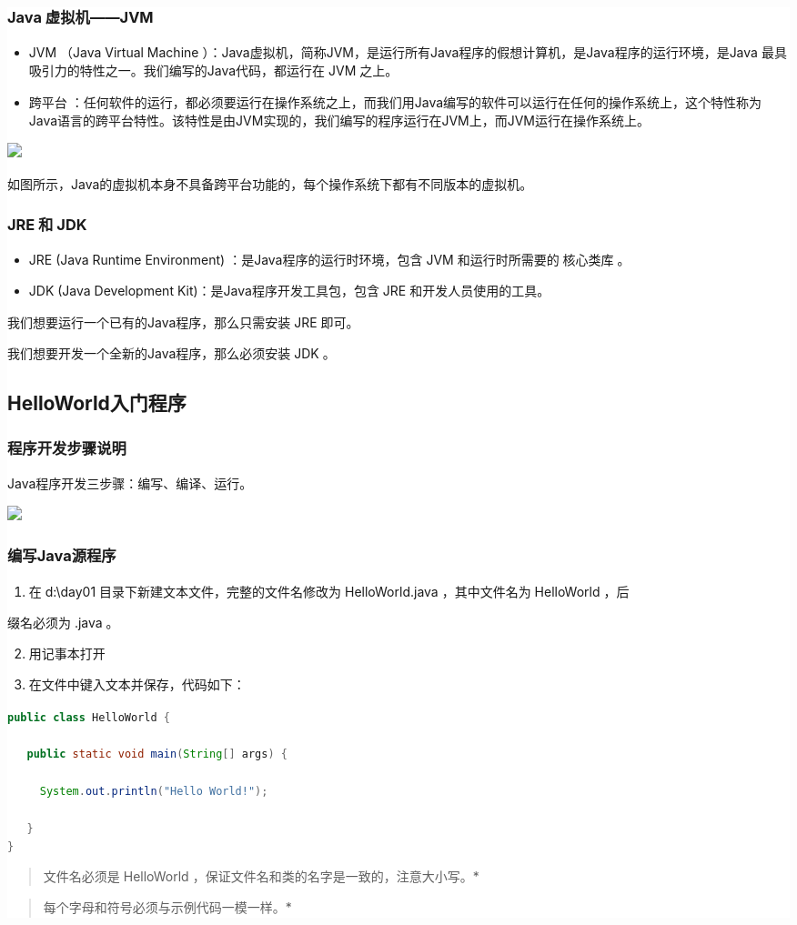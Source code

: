 ### Java 虚拟机——JVM   

- JVM （Java Virtual Machine ）：Java虚拟机，简称JVM，是运行所有Java程序的假想计算机，是Java程序的运行环境，是Java 最具吸引力的特性之一。我们编写的Java代码，都运行在 JVM 之上。   

- 跨平台 ：任何软件的运行，都必须要运行在操作系统之上，而我们用Java编写的软件可以运行在任何的操作系统上，这个特性称为Java语言的跨平台特性。该特性是由JVM实现的，我们编写的程序运行在JVM上，而JVM运行在操作系统上。 

![](https://coding.net/u/lamber0808/p/Images/git/raw/master/java/QQ%E6%88%AA%E5%9B%BE20191209014301.png)     

如图所示，Java的虚拟机本身不具备跨平台功能的，每个操作系统下都有不同版本的虚拟机。

### JRE  和 JDK   

- JRE  (Java Runtime Environment) ：是Java程序的运行时环境，包含 JVM 和运行时所需要的 核心类库 。  

- JDK (Java Development Kit)：是Java程序开发工具包，包含 JRE 和开发人员使用的工具。   

我们想要运行一个已有的Java程序，那么只需安装 JRE 即可。  

我们想要开发一个全新的Java程序，那么必须安装 JDK 。  

 

##  HelloWorld入门程序  

### 程序开发步骤说明  

Java程序开发三步骤：编写、编译、运行。   

![](https://coding.net/u/lamber0808/p/Images/git/raw/master/java/QQ%E6%88%AA%E5%9B%BE20191209014341.png)   

### 编写Java源程序

1. 在 d:\day01 目录下新建文本文件，完整的文件名修改为 HelloWorld.java ，其中文件名为 HelloWorld ，后

缀名必须为 .java 。

2. 用记事本打开

3. 在文件中键入文本并保存，代码如下：  

```java
public class HelloWorld {

   public static void main(String[] args) {  

​     System.out.println("Hello World!");    

   }  
}
```



> 文件名必须是 HelloWorld ，保证文件名和类的名字是一致的，注意大小写。*   

> 每个字母和符号必须与示例代码一模一样。*  
